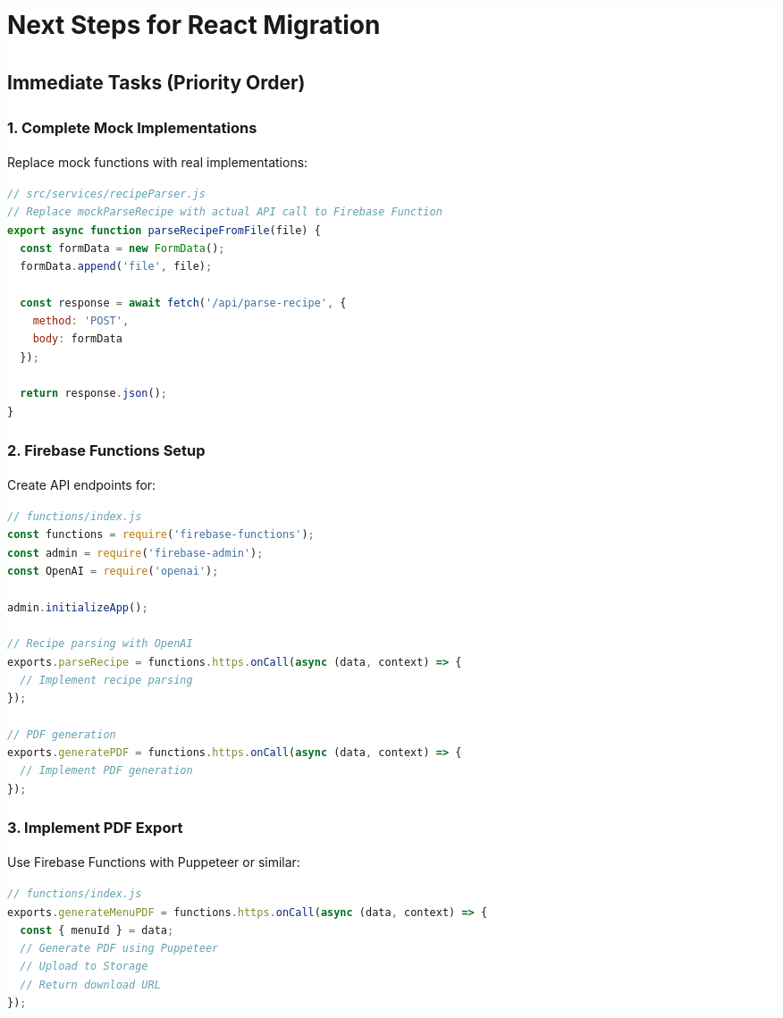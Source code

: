 # Next Steps for React Migration

## Immediate Tasks (Priority Order)

### 1. Complete Mock Implementations
Replace mock functions with real implementations:

```javascript
// src/services/recipeParser.js
// Replace mockParseRecipe with actual API call to Firebase Function
export async function parseRecipeFromFile(file) {
  const formData = new FormData();
  formData.append('file', file);
  
  const response = await fetch('/api/parse-recipe', {
    method: 'POST',
    body: formData
  });
  
  return response.json();
}
```

### 2. Firebase Functions Setup
Create API endpoints for:

```javascript
// functions/index.js
const functions = require('firebase-functions');
const admin = require('firebase-admin');
const OpenAI = require('openai');

admin.initializeApp();

// Recipe parsing with OpenAI
exports.parseRecipe = functions.https.onCall(async (data, context) => {
  // Implement recipe parsing
});

// PDF generation
exports.generatePDF = functions.https.onCall(async (data, context) => {
  // Implement PDF generation
});
```

### 3. Implement PDF Export
Use Firebase Functions with Puppeteer or similar:

```javascript
// functions/index.js
exports.generateMenuPDF = functions.https.onCall(async (data, context) => {
  const { menuId } = data;
  // Generate PDF using Puppeteer
  // Upload to Storage
  // Return download URL
});
```
